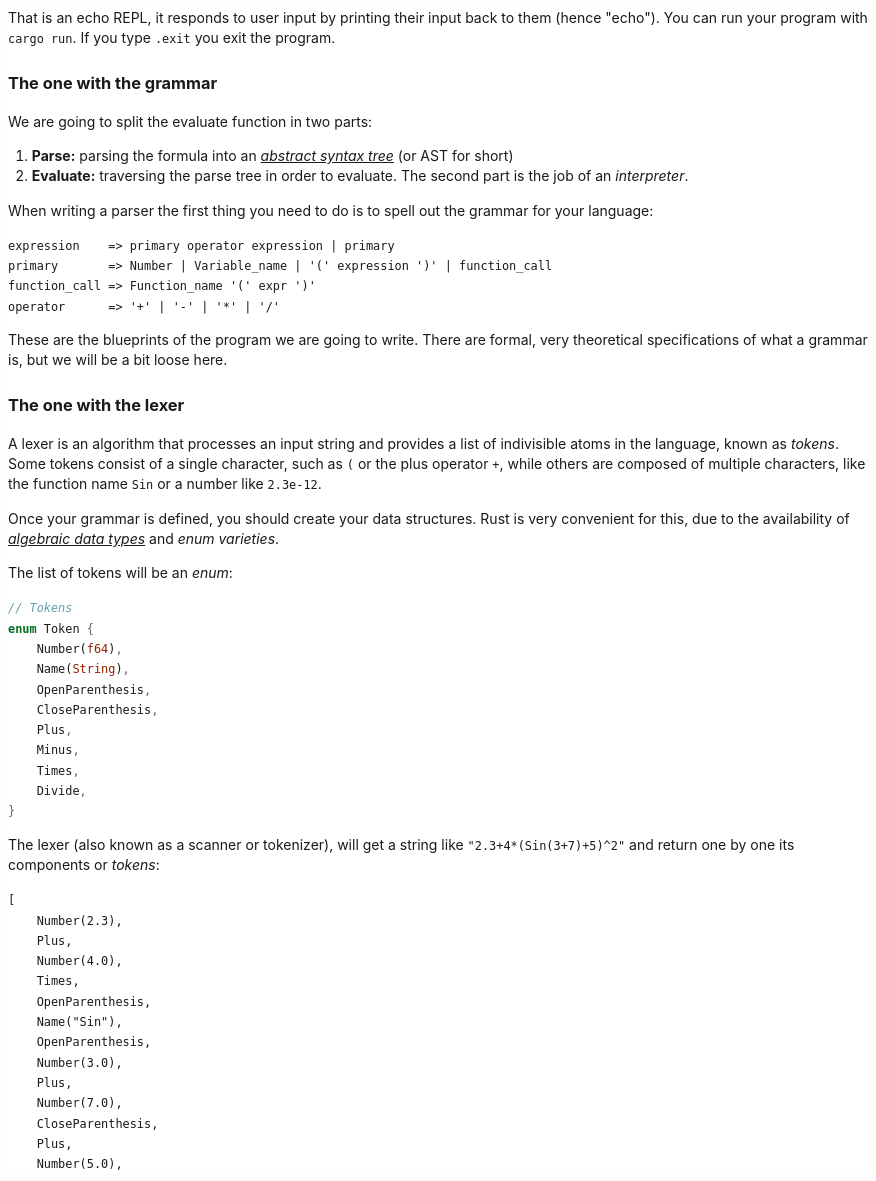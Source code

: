That is an echo REPL, it responds to user input by printing their input back to them (hence "echo"). You can run your program with `cargo run`. If you type `.exit` you exit the program.

### The one with the grammar

We are going to split the evaluate function in two parts:

1. **Parse:** parsing the formula into an _[abstract syntax tree](https://en.wikipedia.org/wiki/Abstract_syntax_tree)_ (or AST for short)
2. **Evaluate:** traversing the parse tree in order to evaluate. The second part is the job of an _interpreter_.

When writing a parser the first thing you need to do is to spell out the grammar for your language:

```
expression    => primary operator expression | primary
primary       => Number | Variable_name | '(' expression ')' | function_call
function_call => Function_name '(' expr ')'
operator      => '+' | '-' | '*' | '/'
```

These are the blueprints of the program we are going to write. There are formal, very theoretical specifications of what a grammar is, but we will be a bit loose here.

### The one with the lexer

A lexer is an algorithm that processes an input string and provides a list of indivisible atoms in the language, known as _tokens_. Some tokens consist of a single character, such as `(` or the plus operator `+`, while others are composed of multiple characters, like the function name `Sin` or a number like `2.3e-12`.

Once your grammar is defined, you should create your data structures. Rust is very convenient for this, due to the availability of _[algebraic data types](https://en.wikipedia.org/wiki/Algebraic_data_type)_ and _enum varieties_.

The list of tokens will be an _enum_:

```rust
// Tokens
enum Token {
    Number(f64),
    Name(String),
    OpenParenthesis,
    CloseParenthesis,
    Plus,
    Minus,
    Times,
    Divide,
}
```

The lexer (also known as a scanner or tokenizer), will get a string like `"2.3+4*(Sin(3+7)+5)^2"` and return one by one its components or _tokens_:

```
[
    Number(2.3),
    Plus,
    Number(4.0),
    Times,
    OpenParenthesis,
    Name("Sin"),
    OpenParenthesis,
    Number(3.0),
    Plus,
    Number(7.0),
    CloseParenthesis,
    Plus,
    Number(5.0),
```